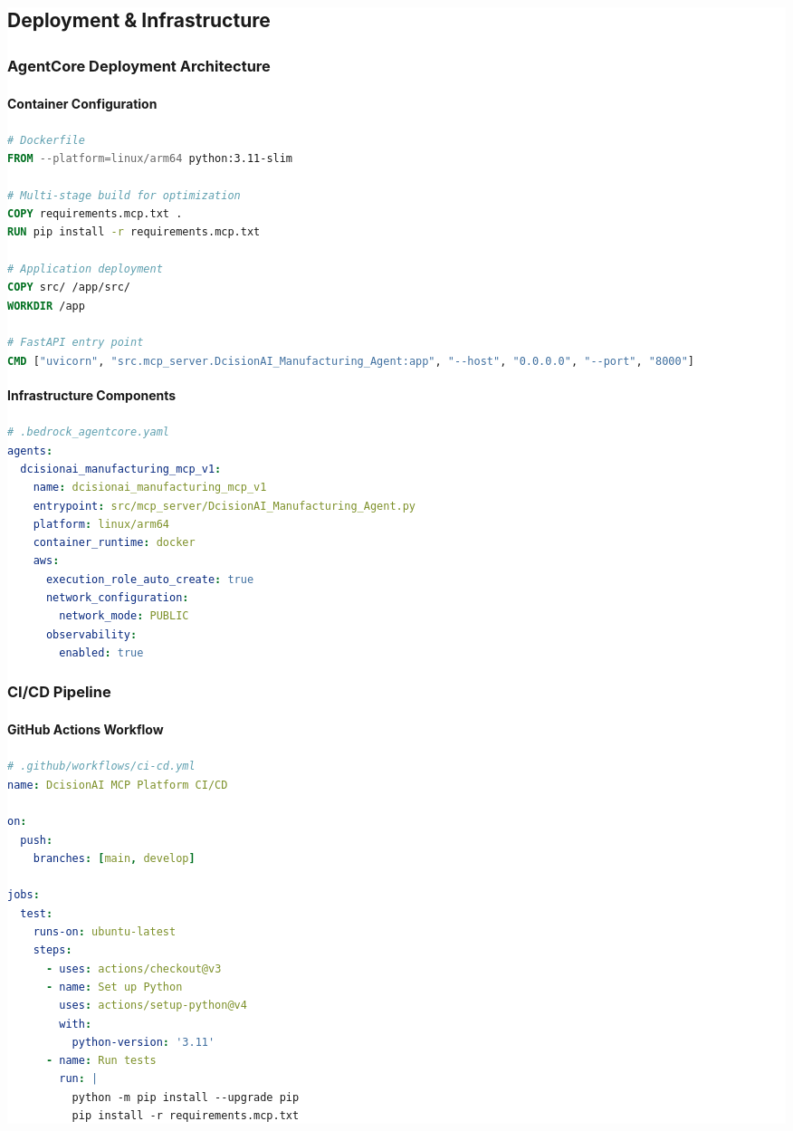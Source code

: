 ## Deployment & Infrastructure

### AgentCore Deployment Architecture

#### Container Configuration
```dockerfile
# Dockerfile
FROM --platform=linux/arm64 python:3.11-slim

# Multi-stage build for optimization
COPY requirements.mcp.txt .
RUN pip install -r requirements.mcp.txt

# Application deployment
COPY src/ /app/src/
WORKDIR /app

# FastAPI entry point
CMD ["uvicorn", "src.mcp_server.DcisionAI_Manufacturing_Agent:app", "--host", "0.0.0.0", "--port", "8000"]
```

#### Infrastructure Components
```yaml
# .bedrock_agentcore.yaml
agents:
  dcisionai_manufacturing_mcp_v1:
    name: dcisionai_manufacturing_mcp_v1
    entrypoint: src/mcp_server/DcisionAI_Manufacturing_Agent.py
    platform: linux/arm64
    container_runtime: docker
    aws:
      execution_role_auto_create: true
      network_configuration:
        network_mode: PUBLIC
      observability:
        enabled: true
```

### CI/CD Pipeline

#### GitHub Actions Workflow
```yaml
# .github/workflows/ci-cd.yml
name: DcisionAI MCP Platform CI/CD

on:
  push:
    branches: [main, develop]

jobs:
  test:
    runs-on: ubuntu-latest
    steps:
      - uses: actions/checkout@v3
      - name: Set up Python
        uses: actions/setup-python@v4
        with:
          python-version: '3.11'
      - name: Run tests
        run: |
          python -m pip install --upgrade pip
          pip install -r requirements.mcp.txt
```